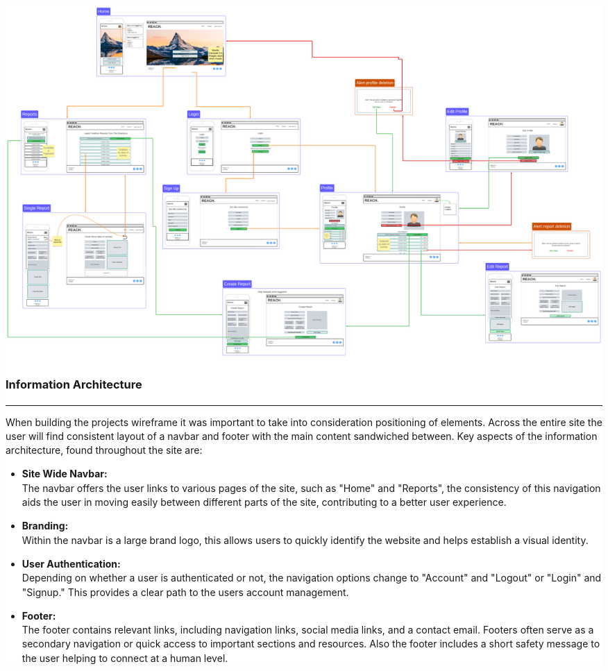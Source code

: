 ![Full wireframe and flow of Reach website](README_images/wirefram_full.png)

### Information Architecture
----------------------------

When building the projects wireframe it was important to take into consideration positioning of elements. Across the entire site the user will find consistent layout of a navbar and footer with the main content sandwiched between. Key aspects of the information architecture, found throughout the site are:

- **Site Wide Navbar:**\
The navbar offers the user links to various pages of the site, such as "Home" and "Reports", the consistency of this navigation aids the user in moving easily between different parts of the site, contributing to a better user experience.

- **Branding:**\
Within the navbar is a large brand logo, this allows users to quickly identify the website and helps establish a visual identity.

- **User Authentication:**\
Depending on whether a user is authenticated or not, the navigation options change to "Account" and "Logout" or "Login" and "Signup." This provides a clear path to the users account management.

- **Footer:**\
The footer contains relevant links, including navigation links, social media links, and a contact email. Footers often serve as a secondary navigation or quick access to important sections and resources. Also the footer includes a short safety message to the user helping to connect at a human level.
